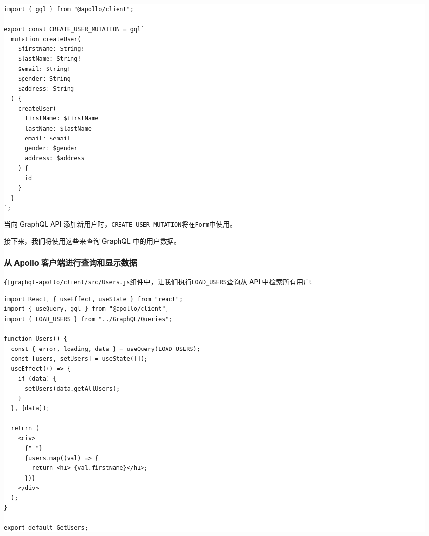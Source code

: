 ```
import { gql } from "@apollo/client";

export const CREATE_USER_MUTATION = gql`
  mutation createUser(
    $firstName: String!
    $lastName: String!
    $email: String!
    $gender: String
    $address: String
  ) {
    createUser(
      firstName: $firstName
      lastName: $lastName
      email: $email
      gender: $gender
      address: $address
    ) {
      id
    }
  }
`;

```

当向 GraphQL API 添加新用户时，`CREATE_USER_MUTATION`将在`Form`中使用。

接下来，我们将使用这些来查询 GraphQL 中的用户数据。

### 从 Apollo 客户端进行查询和显示数据

在`graphql-apollo/client/src/Users.js`组件中，让我们执行`LOAD_USERS`查询从 API 中检索所有用户:

```
import React, { useEffect, useState } from "react";
import { useQuery, gql } from "@apollo/client";
import { LOAD_USERS } from "../GraphQL/Queries";

function Users() {
  const { error, loading, data } = useQuery(LOAD_USERS);
  const [users, setUsers] = useState([]);
  useEffect(() => {
    if (data) {
      setUsers(data.getAllUsers);
    }
  }, [data]);

  return (
    <div>
      {" "}
      {users.map((val) => {
        return <h1> {val.firstName}</h1>;
      })}
    </div>
  );
}

export default GetUsers;

```
